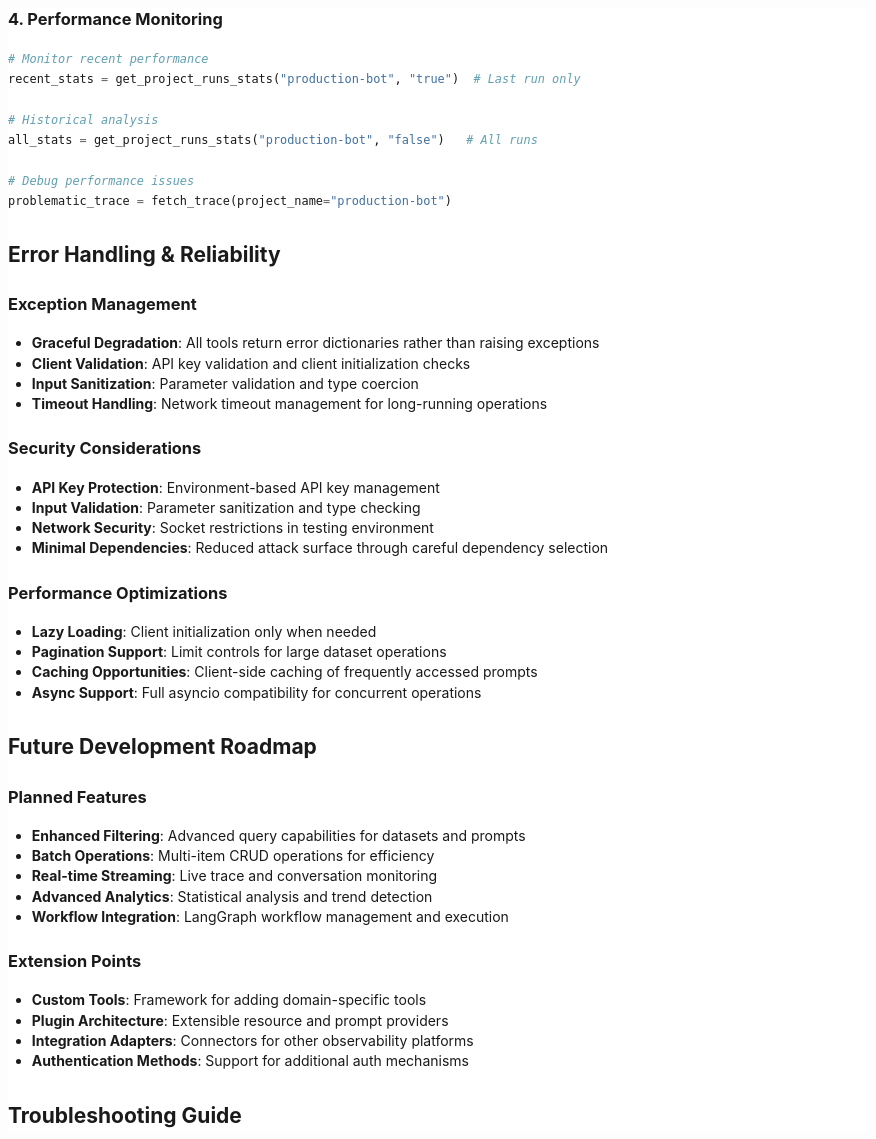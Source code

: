 ### 4. Performance Monitoring
```python
# Monitor recent performance
recent_stats = get_project_runs_stats("production-bot", "true")  # Last run only

# Historical analysis
all_stats = get_project_runs_stats("production-bot", "false")   # All runs

# Debug performance issues
problematic_trace = fetch_trace(project_name="production-bot")
```

## Error Handling & Reliability

### Exception Management
- **Graceful Degradation**: All tools return error dictionaries rather than raising exceptions
- **Client Validation**: API key validation and client initialization checks
- **Input Sanitization**: Parameter validation and type coercion
- **Timeout Handling**: Network timeout management for long-running operations

### Security Considerations
- **API Key Protection**: Environment-based API key management
- **Input Validation**: Parameter sanitization and type checking
- **Network Security**: Socket restrictions in testing environment
- **Minimal Dependencies**: Reduced attack surface through careful dependency selection

### Performance Optimizations
- **Lazy Loading**: Client initialization only when needed
- **Pagination Support**: Limit controls for large dataset operations
- **Caching Opportunities**: Client-side caching of frequently accessed prompts
- **Async Support**: Full asyncio compatibility for concurrent operations

## Future Development Roadmap

### Planned Features
- **Enhanced Filtering**: Advanced query capabilities for datasets and prompts
- **Batch Operations**: Multi-item CRUD operations for efficiency
- **Real-time Streaming**: Live trace and conversation monitoring
- **Advanced Analytics**: Statistical analysis and trend detection
- **Workflow Integration**: LangGraph workflow management and execution

### Extension Points
- **Custom Tools**: Framework for adding domain-specific tools
- **Plugin Architecture**: Extensible resource and prompt providers
- **Integration Adapters**: Connectors for other observability platforms
- **Authentication Methods**: Support for additional auth mechanisms

## Troubleshooting Guide
